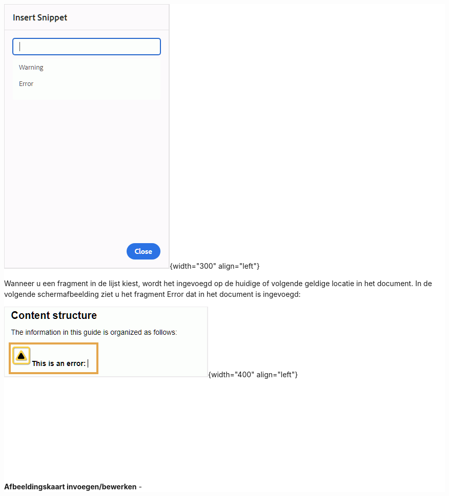 ![](images/insert-snippet.png){width="300" align="left"}

Wanneer u een fragment in de lijst kiest, wordt het ingevoegd op de huidige of volgende geldige locatie in het document. In de volgende schermafbeelding ziet u het fragment Error dat in het document is ingevoegd:

![](images/error-snippet.png){width="400" align="left"}

**Afbeeldingskaart invoegen/bewerken** - ![](images/imagemap-rectangle.svg)
